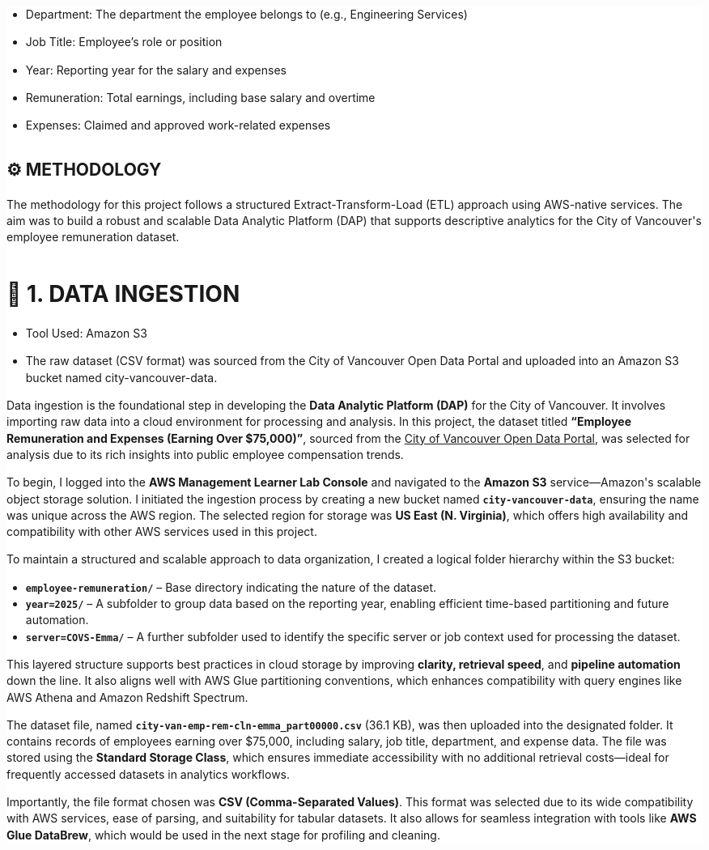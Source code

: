   - Department: The department the employee belongs to (e.g., Engineering Services)

  - Job Title: Employee’s role or position

  - Year: Reporting year for the salary and expenses

  - Remuneration: Total earnings, including base salary and overtime

  - Expenses: Claimed and approved work-related expenses

## ⚙️ METHODOLOGY
The methodology for this project follows a structured Extract-Transform-Load (ETL) approach using AWS-native services. The aim was to build a robust and scalable Data Analytic Platform (DAP) that supports descriptive analytics for the City of Vancouver's employee remuneration dataset.

# 🔽 1. DATA INGESTION
  - Tool Used: Amazon S3

  - The raw dataset (CSV format) was sourced from the City of Vancouver Open Data Portal and uploaded into an Amazon S3 bucket named city-vancouver-data.

Data ingestion is the foundational step in developing the **Data Analytic Platform (DAP)** for the City of Vancouver. It involves importing raw data into a cloud environment for processing and analysis. In this project, the dataset titled **“Employee Remuneration and Expenses (Earning Over $75,000)”**, sourced from the [City of Vancouver Open Data Portal](https://opendata.vancouver.ca/), was selected for analysis due to its rich insights into public employee compensation trends.

To begin, I logged into the **AWS Management Learner Lab Console** and navigated to the **Amazon S3** service—Amazon's scalable object storage solution. I initiated the ingestion process by creating a new bucket named **`city-vancouver-data`**, ensuring the name was unique across the AWS region. The selected region for storage was **US East (N. Virginia)**, which offers high availability and compatibility with other AWS services used in this project.

To maintain a structured and scalable approach to data organization, I created a logical folder hierarchy within the S3 bucket:
- **`employee-remuneration/`** – Base directory indicating the nature of the dataset.
- **`year=2025/`** – A subfolder to group data based on the reporting year, enabling efficient time-based partitioning and future automation.
- **`server=COVS-Emma/`** – A further subfolder used to identify the specific server or job context used for processing the dataset.

This layered structure supports best practices in cloud storage by improving **clarity, retrieval speed**, and **pipeline automation** down the line. It also aligns well with AWS Glue partitioning conventions, which enhances compatibility with query engines like AWS Athena and Amazon Redshift Spectrum.

The dataset file, named **`city-van-emp-rem-cln-emma_part00000.csv`** (36.1 KB), was then uploaded into the designated folder. It contains records of employees earning over $75,000, including salary, job title, department, and expense data. The file was stored using the **Standard Storage Class**, which ensures immediate accessibility with no additional retrieval costs—ideal for frequently accessed datasets in analytics workflows.

Importantly, the file format chosen was **CSV (Comma-Separated Values)**. This format was selected due to its wide compatibility with AWS services, ease of parsing, and suitability for tabular datasets. It also allows for seamless integration with tools like **AWS Glue DataBrew**, which would be used in the next stage for profiling and cleaning.
